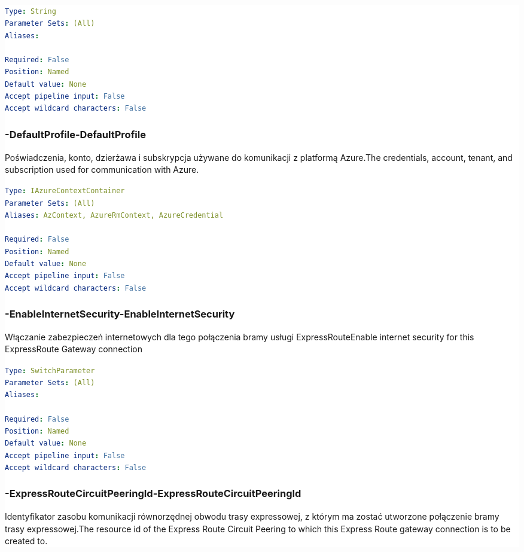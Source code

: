 ```yaml
Type: String
Parameter Sets: (All)
Aliases:

Required: False
Position: Named
Default value: None
Accept pipeline input: False
Accept wildcard characters: False
```

### <span data-ttu-id="81d78-119">-DefaultProfile</span><span class="sxs-lookup"><span data-stu-id="81d78-119">-DefaultProfile</span></span>
<span data-ttu-id="81d78-120">Poświadczenia, konto, dzierżawa i subskrypcja używane do komunikacji z platformą Azure.</span><span class="sxs-lookup"><span data-stu-id="81d78-120">The credentials, account, tenant, and subscription used for communication with Azure.</span></span>

```yaml
Type: IAzureContextContainer
Parameter Sets: (All)
Aliases: AzContext, AzureRmContext, AzureCredential

Required: False
Position: Named
Default value: None
Accept pipeline input: False
Accept wildcard characters: False
```

### <span data-ttu-id="81d78-121">-EnableInternetSecurity</span><span class="sxs-lookup"><span data-stu-id="81d78-121">-EnableInternetSecurity</span></span>
<span data-ttu-id="81d78-122">Włączanie zabezpieczeń internetowych dla tego połączenia bramy usługi ExpressRoute</span><span class="sxs-lookup"><span data-stu-id="81d78-122">Enable internet security for this ExpressRoute Gateway connection</span></span>

```yaml
Type: SwitchParameter
Parameter Sets: (All)
Aliases:

Required: False
Position: Named
Default value: None
Accept pipeline input: False
Accept wildcard characters: False
```

### <span data-ttu-id="81d78-123">-ExpressRouteCircuitPeeringId</span><span class="sxs-lookup"><span data-stu-id="81d78-123">-ExpressRouteCircuitPeeringId</span></span>
<span data-ttu-id="81d78-124">Identyfikator zasobu komunikacji równorzędnej obwodu trasy expressowej, z którym ma zostać utworzone połączenie bramy trasy expressowej.</span><span class="sxs-lookup"><span data-stu-id="81d78-124">The resource id of the Express Route Circuit Peering to which this Express Route gateway connection is to be created to.</span></span>
